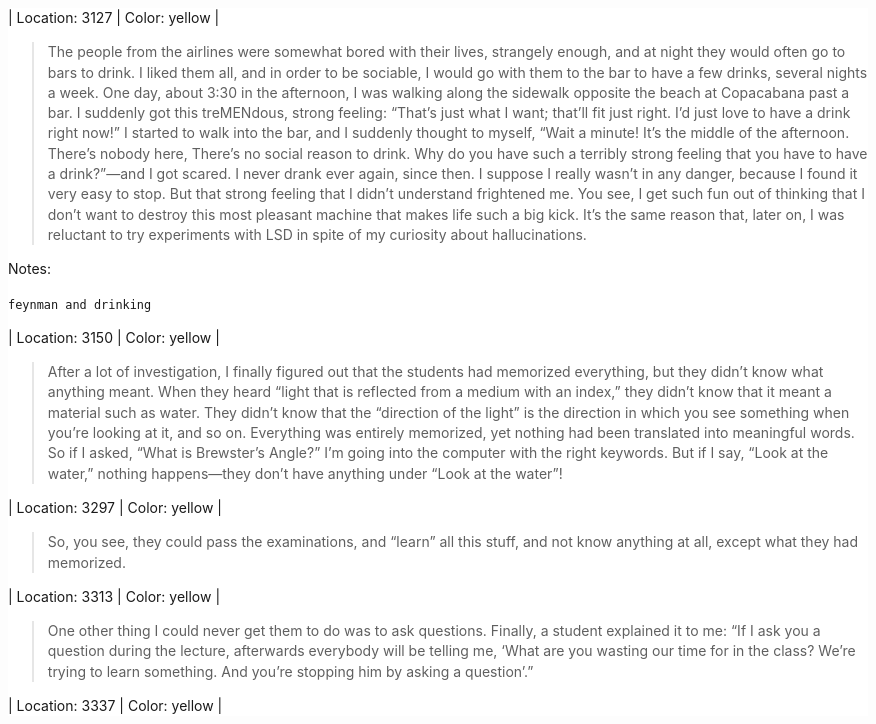 | Location: 3127 | 
 Color: yellow |
<br>

 > The people from the airlines were somewhat bored with their lives, strangely enough, and at night they would often go to bars to drink. I liked them all, and in order to be sociable, I would go with them to the bar to have a few drinks, several nights a week. One day, about 3:30 in the afternoon, I was walking along the sidewalk opposite the beach at Copacabana past a bar. I suddenly got this treMENdous, strong feeling: “That’s just what I want; that’ll fit just right. I’d just love to have a drink right now!” I started to walk into the bar, and I suddenly thought to myself, “Wait a minute! It’s the middle of the afternoon. There’s nobody here, There’s no social reason to drink. Why do you have such a terribly strong feeling that you have to have a drink?”—and I got scared. I never drank ever again, since then. I suppose I really wasn’t in any danger, because I found it very easy to stop. But that strong feeling that I didn’t understand frightened me. You see, I get such fun out of thinking that I don’t want to destroy this most pleasant machine that makes life such a big kick. It’s the same reason that, later on, I was reluctant to try experiments with LSD in spite of my curiosity about hallucinations.

Notes:

`feynman and drinking`

| Location: 3150 | 
 Color: yellow |
<br>

 > After a lot of investigation, I finally figured out that the students had memorized everything, but they didn’t know what anything meant. When they heard “light that is reflected from a medium with an index,” they didn’t know that it meant a material such as water. They didn’t know that the “direction of the light” is the direction in which you see something when you’re looking at it, and so on. Everything was entirely memorized, yet nothing had been translated into meaningful words. So if I asked, “What is Brewster’s Angle?” I’m going into the computer with the right keywords. But if I say, “Look at the water,” nothing happens—they don’t have anything under “Look at the water”!

| Location: 3297 | 
 Color: yellow |
<br>

 > So, you see, they could pass the examinations, and “learn” all this stuff, and not know anything at all, except what they had memorized.

| Location: 3313 | 
 Color: yellow |
<br>

 > One other thing I could never get them to do was to ask questions. Finally, a student explained it to me: “If I ask you a question during the lecture, afterwards everybody will be telling me, ‘What are you wasting our time for in the class? We’re trying to learn something. And you’re stopping him by asking a question’.”

| Location: 3337 | 
 Color: yellow |
<br>

